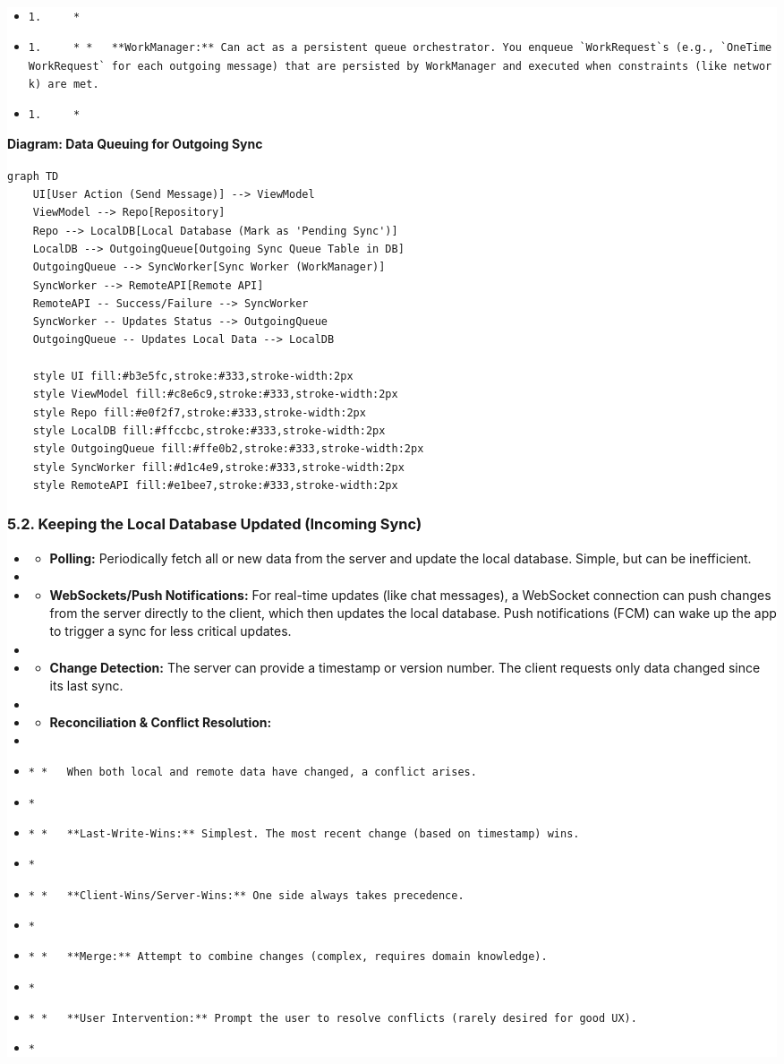 *     1.     *     
*     1.     * *   **WorkManager:** Can act as a persistent queue orchestrator. You enqueue `WorkRequest`s (e.g., `OneTimeWorkRequest` for each outgoing message) that are persisted by WorkManager and executed when constraints (like network) are met.
*     1.     *     

**Diagram: Data Queuing for Outgoing Sync**

```
graph TD
    UI[User Action (Send Message)] --> ViewModel
    ViewModel --> Repo[Repository]
    Repo --> LocalDB[Local Database (Mark as 'Pending Sync')]
    LocalDB --> OutgoingQueue[Outgoing Sync Queue Table in DB]
    OutgoingQueue --> SyncWorker[Sync Worker (WorkManager)]
    SyncWorker --> RemoteAPI[Remote API]
    RemoteAPI -- Success/Failure --> SyncWorker
    SyncWorker -- Updates Status --> OutgoingQueue
    OutgoingQueue -- Updates Local Data --> LocalDB

    style UI fill:#b3e5fc,stroke:#333,stroke-width:2px
    style ViewModel fill:#c8e6c9,stroke:#333,stroke-width:2px
    style Repo fill:#e0f2f7,stroke:#333,stroke-width:2px
    style LocalDB fill:#ffccbc,stroke:#333,stroke-width:2px
    style OutgoingQueue fill:#ffe0b2,stroke:#333,stroke-width:2px
    style SyncWorker fill:#d1c4e9,stroke:#333,stroke-width:2px
    style RemoteAPI fill:#e1bee7,stroke:#333,stroke-width:2px
```

### 5.2. Keeping the Local Database Updated (Incoming Sync)

* *   **Polling:** Periodically fetch all or new data from the server and update the local database. Simple, but can be inefficient.
*
* *   **WebSockets/Push Notifications:** For real-time updates (like chat messages), a WebSocket connection can push changes from the server directly to the client, which then updates the local database. Push notifications (FCM) can wake up the app to trigger a sync for less critical updates.
*
* *   **Change Detection:** The server can provide a timestamp or version number. The client requests only data changed since its last sync.
*
* *   **Reconciliation & Conflict Resolution:**
*
*     * *   When both local and remote data have changed, a conflict arises.
*     *     
*     * *   **Last-Write-Wins:** Simplest. The most recent change (based on timestamp) wins.
*     *     
*     * *   **Client-Wins/Server-Wins:** One side always takes precedence.
*     *     
*     * *   **Merge:** Attempt to combine changes (complex, requires domain knowledge).
*     *     
*     * *   **User Intervention:** Prompt the user to resolve conflicts (rarely desired for good UX).
*     *     
